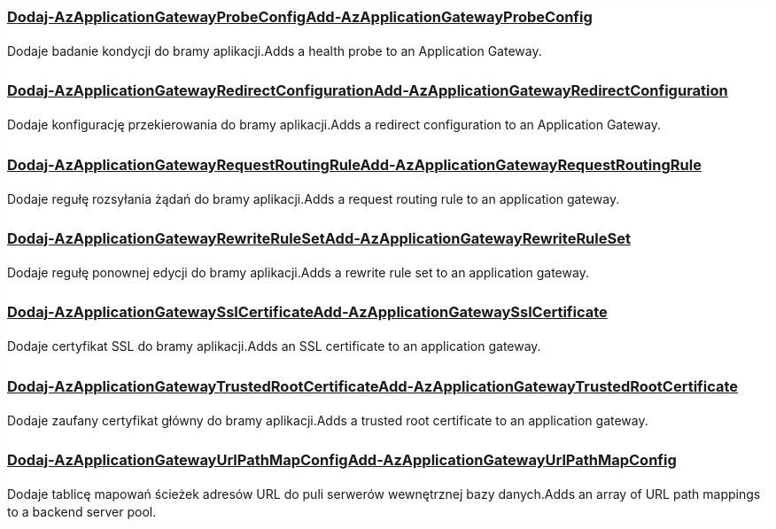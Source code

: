 ### [<span data-ttu-id="2e26d-123">Dodaj-AzApplicationGatewayProbeConfig</span><span class="sxs-lookup"><span data-stu-id="2e26d-123">Add-AzApplicationGatewayProbeConfig</span></span>](Add-AzApplicationGatewayProbeConfig.md)
<span data-ttu-id="2e26d-124">Dodaje badanie kondycji do bramy aplikacji.</span><span class="sxs-lookup"><span data-stu-id="2e26d-124">Adds a health probe to an Application Gateway.</span></span>

### [<span data-ttu-id="2e26d-125">Dodaj-AzApplicationGatewayRedirectConfiguration</span><span class="sxs-lookup"><span data-stu-id="2e26d-125">Add-AzApplicationGatewayRedirectConfiguration</span></span>](Add-AzApplicationGatewayRedirectConfiguration.md)
<span data-ttu-id="2e26d-126">Dodaje konfigurację przekierowania do bramy aplikacji.</span><span class="sxs-lookup"><span data-stu-id="2e26d-126">Adds a redirect configuration to an Application Gateway.</span></span>

### [<span data-ttu-id="2e26d-127">Dodaj-AzApplicationGatewayRequestRoutingRule</span><span class="sxs-lookup"><span data-stu-id="2e26d-127">Add-AzApplicationGatewayRequestRoutingRule</span></span>](Add-AzApplicationGatewayRequestRoutingRule.md)
<span data-ttu-id="2e26d-128">Dodaje regułę rozsyłania żądań do bramy aplikacji.</span><span class="sxs-lookup"><span data-stu-id="2e26d-128">Adds a request routing rule to an application gateway.</span></span>

### [<span data-ttu-id="2e26d-129">Dodaj-AzApplicationGatewayRewriteRuleSet</span><span class="sxs-lookup"><span data-stu-id="2e26d-129">Add-AzApplicationGatewayRewriteRuleSet</span></span>](Add-AzApplicationGatewayRewriteRuleSet.md)
<span data-ttu-id="2e26d-130">Dodaje regułę ponownej edycji do bramy aplikacji.</span><span class="sxs-lookup"><span data-stu-id="2e26d-130">Adds a rewrite rule set to an application gateway.</span></span>

### [<span data-ttu-id="2e26d-131">Dodaj-AzApplicationGatewaySslCertificate</span><span class="sxs-lookup"><span data-stu-id="2e26d-131">Add-AzApplicationGatewaySslCertificate</span></span>](Add-AzApplicationGatewaySslCertificate.md)
<span data-ttu-id="2e26d-132">Dodaje certyfikat SSL do bramy aplikacji.</span><span class="sxs-lookup"><span data-stu-id="2e26d-132">Adds an SSL certificate to an application gateway.</span></span>

### [<span data-ttu-id="2e26d-133">Dodaj-AzApplicationGatewayTrustedRootCertificate</span><span class="sxs-lookup"><span data-stu-id="2e26d-133">Add-AzApplicationGatewayTrustedRootCertificate</span></span>](Add-AzApplicationGatewayTrustedRootCertificate.md)
<span data-ttu-id="2e26d-134">Dodaje zaufany certyfikat główny do bramy aplikacji.</span><span class="sxs-lookup"><span data-stu-id="2e26d-134">Adds a trusted root certificate to an application gateway.</span></span>

### [<span data-ttu-id="2e26d-135">Dodaj-AzApplicationGatewayUrlPathMapConfig</span><span class="sxs-lookup"><span data-stu-id="2e26d-135">Add-AzApplicationGatewayUrlPathMapConfig</span></span>](Add-AzApplicationGatewayUrlPathMapConfig.md)
<span data-ttu-id="2e26d-136">Dodaje tablicę mapowań ścieżek adresów URL do puli serwerów wewnętrznej bazy danych.</span><span class="sxs-lookup"><span data-stu-id="2e26d-136">Adds an array of URL path mappings to a backend server pool.</span></span>

